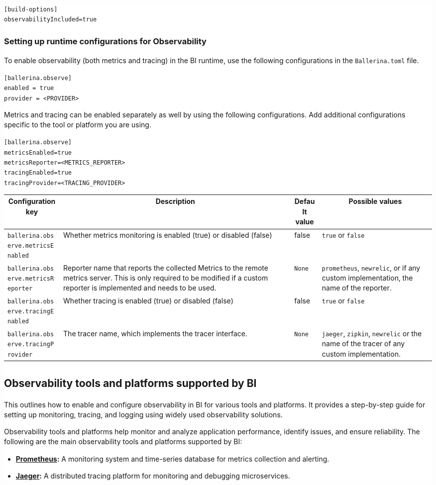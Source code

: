 ```
[build-options]
observabilityIncluded=true
```

### Setting up runtime configurations for Observability

To enable observability (both metrics and tracing) in the BI runtime, use the following configurations in the `Ballerina.toml` file.

```
[ballerina.observe]
enabled = true
provider = <PROVIDER>
```

Metrics and tracing can be enabled separately as well by using the following configurations. Add additional configurations specific to the tool or platform you are using.

```
[ballerina.observe]
metricsEnabled=true
metricsReporter=<METRICS_REPORTER>
tracingEnabled=true
tracingProvider=<TRACING_PROVIDER>
```

Configuration key | Description | Default value | Possible values 
--- | --- | --- | --- 
`ballerina.observe.metricsEnabled` | Whether metrics monitoring is enabled (true) or disabled (false) | false | `true` or `false`
`ballerina.observe.metricsReporter` | Reporter name that reports the collected Metrics to the remote metrics server. This is only required to be modified if a custom reporter is implemented and needs to be used. | `None` | `prometheus`, `newrelic`, or if any custom implementation, the name of the reporter.
`ballerina.observe.tracingEnabled` | Whether tracing is enabled (true) or disabled (false) | false | `true` or `false`
`ballerina.observe.tracingProvider` | The tracer name, which implements the tracer interface. | `None` | `jaeger`, `zipkin`, `newrelic` or the name of the tracer of any custom implementation.

## Observability tools and platforms supported by BI

This outlines how to enable and configure observability in BI for various tools and platforms. It provides a step-by-step guide for setting up monitoring, tracing, and logging using widely used observability solutions.

Observability tools and platforms help monitor and analyze application performance, identify issues, and ensure reliability. The following are the main observability tools and platforms supported by BI:

- **[Prometheus](https://prometheus.io/):** A monitoring system and time-series database for metrics collection and alerting.

- **[Jaeger](https://www.jaegertracing.io/):** A distributed tracing platform for monitoring and debugging microservices.
